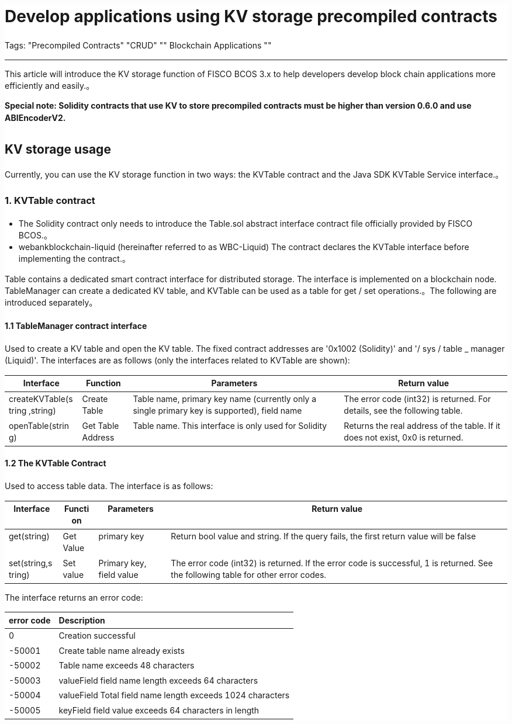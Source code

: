 # Develop applications using KV storage precompiled contracts

Tags: "Precompiled Contracts" "CRUD" "" Blockchain Applications ""

----------

This article will introduce the KV storage function of FISCO BCOS 3.x to help developers develop block chain applications more efficiently and easily.。

**Special note: Solidity contracts that use KV to store precompiled contracts must be higher than version 0.6.0 and use ABIEncoderV2.**

## KV storage usage

Currently, you can use the KV storage function in two ways: the KVTable contract and the Java SDK KVTable Service interface.。

### 1. KVTable contract

- The Solidity contract only needs to introduce the Table.sol abstract interface contract file officially provided by FISCO BCOS.。
- webankblockchain-liquid (hereinafter referred to as WBC-Liquid) The contract declares the KVTable interface before implementing the contract.。

Table contains a dedicated smart contract interface for distributed storage. The interface is implemented on a blockchain node. TableManager can create a dedicated KV table, and KVTable can be used as a table for get / set operations.。The following are introduced separately。

#### 1.1 TableManager contract interface

Used to create a KV table and open the KV table. The fixed contract addresses are '0x1002 (Solidity)' and '/ sys / table _ manager (Liquid)'. The interfaces are as follows (only the interfaces related to KVTable are shown):

| Interface| Function| Parameters| Return value|
|-------------------------------|------------|--------------------------------------------|---------------------------------------------|
| createKVTable(string ,string) | Create Table| Table name, primary key name (currently only a single primary key is supported), field name| The error code (int32) is returned. For details, see the following table.|
| openTable(string)             | Get Table Address| Table name. This interface is only used for Solidity| Returns the real address of the table. If it does not exist, 0x0 is returned.|

#### 1.2 The KVTable Contract

Used to access table data. The interface is as follows:

| Interface| Function| Parameters| Return value|
|--------------------|--------|--------------|-----------------------------------------------------------|
| get(string)        | Get Value| primary key| Return bool value and string. If the query fails, the first return value will be false|
| set(string,string) | Set value| Primary key, field value| The error code (int32) is returned. If the error code is successful, 1 is returned. See the following table for other error codes.|

The interface returns an error code:

| error code| Description|
|:-------|:-----------------------------------|
| 0      | Creation successful|
| -50001 | Create table name already exists|
| -50002 | Table name exceeds 48 characters|
| -50003 | valueField field name length exceeds 64 characters|
| -50004 | valueField Total field name length exceeds 1024 characters|
| -50005 | keyField field value exceeds 64 characters in length|